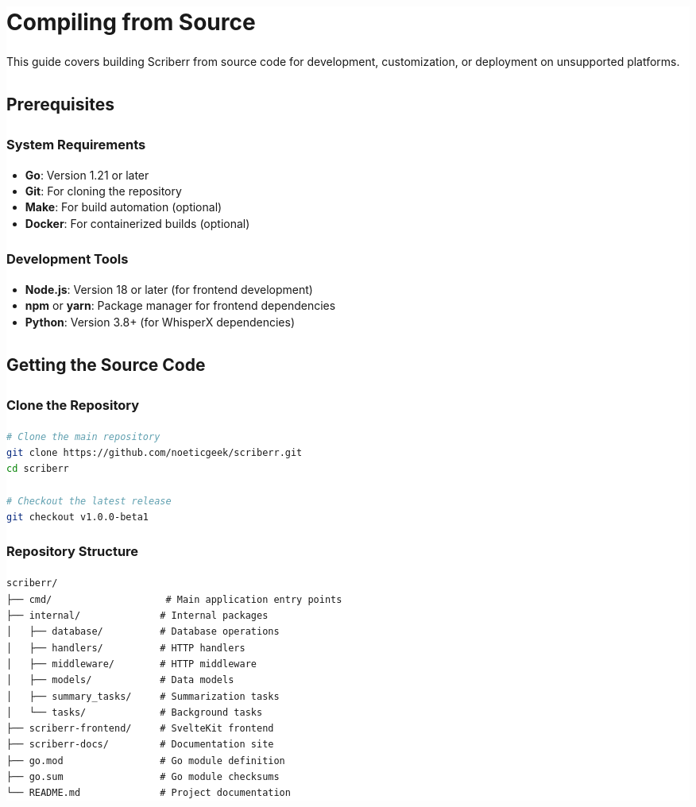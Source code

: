 ---
---

# Compiling from Source

This guide covers building Scriberr from source code for development, customization, or deployment on unsupported platforms.

## Prerequisites

### System Requirements

- **Go**: Version 1.21 or later
- **Git**: For cloning the repository
- **Make**: For build automation (optional)
- **Docker**: For containerized builds (optional)

### Development Tools

- **Node.js**: Version 18 or later (for frontend development)
- **npm** or **yarn**: Package manager for frontend dependencies
- **Python**: Version 3.8+ (for WhisperX dependencies)

## Getting the Source Code

### Clone the Repository

```bash
# Clone the main repository
git clone https://github.com/noeticgeek/scriberr.git
cd scriberr

# Checkout the latest release
git checkout v1.0.0-beta1
```

### Repository Structure

```
scriberr/
├── cmd/                    # Main application entry points
├── internal/              # Internal packages
│   ├── database/          # Database operations
│   ├── handlers/          # HTTP handlers
│   ├── middleware/        # HTTP middleware
│   ├── models/            # Data models
│   ├── summary_tasks/     # Summarization tasks
│   └── tasks/             # Background tasks
├── scriberr-frontend/     # SvelteKit frontend
├── scriberr-docs/         # Documentation site
├── go.mod                 # Go module definition
├── go.sum                 # Go module checksums
└── README.md              # Project documentation
```
